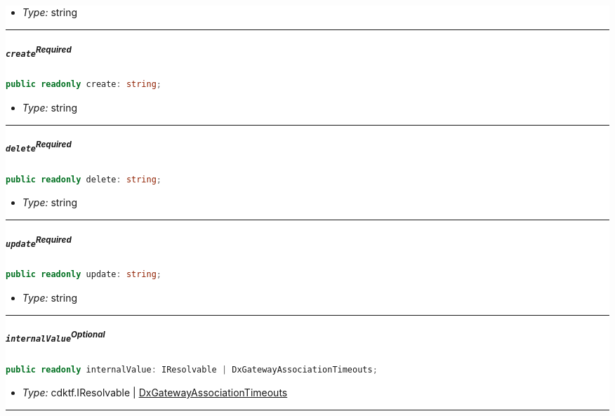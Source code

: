 - *Type:* string

---

##### `create`<sup>Required</sup> <a name="create" id="@cdktf/aws-cdk.dxGatewayAssociation.DxGatewayAssociationTimeoutsOutputReference.property.create"></a>

```typescript
public readonly create: string;
```

- *Type:* string

---

##### `delete`<sup>Required</sup> <a name="delete" id="@cdktf/aws-cdk.dxGatewayAssociation.DxGatewayAssociationTimeoutsOutputReference.property.delete"></a>

```typescript
public readonly delete: string;
```

- *Type:* string

---

##### `update`<sup>Required</sup> <a name="update" id="@cdktf/aws-cdk.dxGatewayAssociation.DxGatewayAssociationTimeoutsOutputReference.property.update"></a>

```typescript
public readonly update: string;
```

- *Type:* string

---

##### `internalValue`<sup>Optional</sup> <a name="internalValue" id="@cdktf/aws-cdk.dxGatewayAssociation.DxGatewayAssociationTimeoutsOutputReference.property.internalValue"></a>

```typescript
public readonly internalValue: IResolvable | DxGatewayAssociationTimeouts;
```

- *Type:* cdktf.IResolvable | <a href="#@cdktf/aws-cdk.dxGatewayAssociation.DxGatewayAssociationTimeouts">DxGatewayAssociationTimeouts</a>

---




